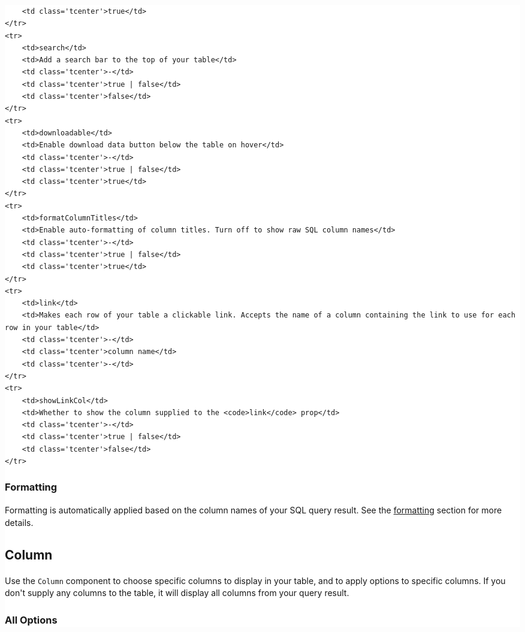         <td class='tcenter'>true</td>
    </tr>
    <tr>	
        <td>search</td>	
        <td>Add a search bar to the top of your table</td>	
        <td class='tcenter'>-</td>	
        <td class='tcenter'>true | false</td>	
        <td class='tcenter'>false</td>
    </tr>
    <tr>	
        <td>downloadable</td>	
        <td>Enable download data button below the table on hover</td>	
        <td class='tcenter'>-</td>	
        <td class='tcenter'>true | false</td>	
        <td class='tcenter'>true</td>
    </tr>
    <tr>	
        <td>formatColumnTitles</td>	
        <td>Enable auto-formatting of column titles. Turn off to show raw SQL column names</td>	
        <td class='tcenter'>-</td>	
        <td class='tcenter'>true | false</td>	
        <td class='tcenter'>true</td>
    </tr>
    <tr>	
        <td>link</td>	
        <td>Makes each row of your table a clickable link. Accepts the name of a column containing the link to use for each row in your table</td>	
        <td class='tcenter'>-</td>	
        <td class='tcenter'>column name</td>	
        <td class='tcenter'>-</td>
    </tr>
    <tr>	
        <td>showLinkCol</td>	
        <td>Whether to show the column supplied to the <code>link</code> prop</td>	
        <td class='tcenter'>-</td>	
        <td class='tcenter'>true | false</td>	
        <td class='tcenter'>false</td>
    </tr>
</table>

### Formatting

Formatting is automatically applied based on the column names of your SQL query result. See the [formatting](/core-concepts/formatting) section for more details.

## Column

Use the `Column` component to choose specific columns to display in your table, and to apply options to specific columns. If you don't supply any columns to the table, it will display all columns from your query result.

### All Options
